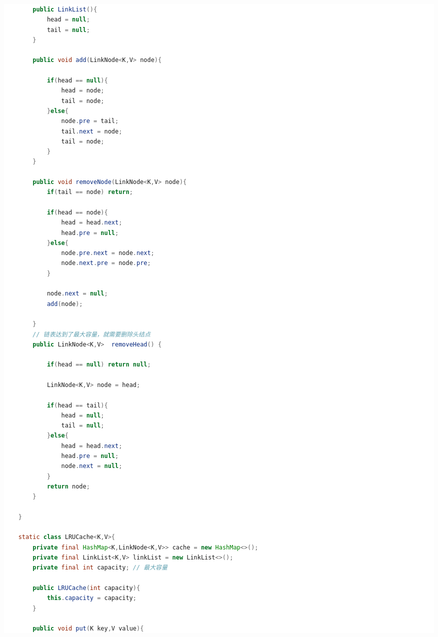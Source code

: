 ```java
        public LinkList(){
            head = null;
            tail = null;
        }

        public void add(LinkNode<K,V> node){

            if(head == null){
                head = node;
                tail = node;
            }else{
                node.pre = tail;
                tail.next = node;
                tail = node;
            }
        }

        public void removeNode(LinkNode<K,V> node){
            if(tail == node) return;

            if(head == node){
                head = head.next;
                head.pre = null;
            }else{
                node.pre.next = node.next;
                node.next.pre = node.pre;
            }

            node.next = null;
            add(node);

        }
        // 链表达到了最大容量，就需要删除头结点
        public LinkNode<K,V>  removeHead() {

            if(head == null) return null;

            LinkNode<K,V> node = head;

            if(head == tail){
                head = null;
                tail = null;
            }else{
                head = head.next;
                head.pre = null;
                node.next = null;
            }
            return node;
        }

    }

    static class LRUCache<K,V>{
        private final HashMap<K,LinkNode<K,V>> cache = new HashMap<>();
        private final LinkList<K,V> linkList = new LinkList<>();
        private final int capacity; // 最大容量

        public LRUCache(int capacity){
            this.capacity = capacity;
        }

        public void put(K key,V value){

```